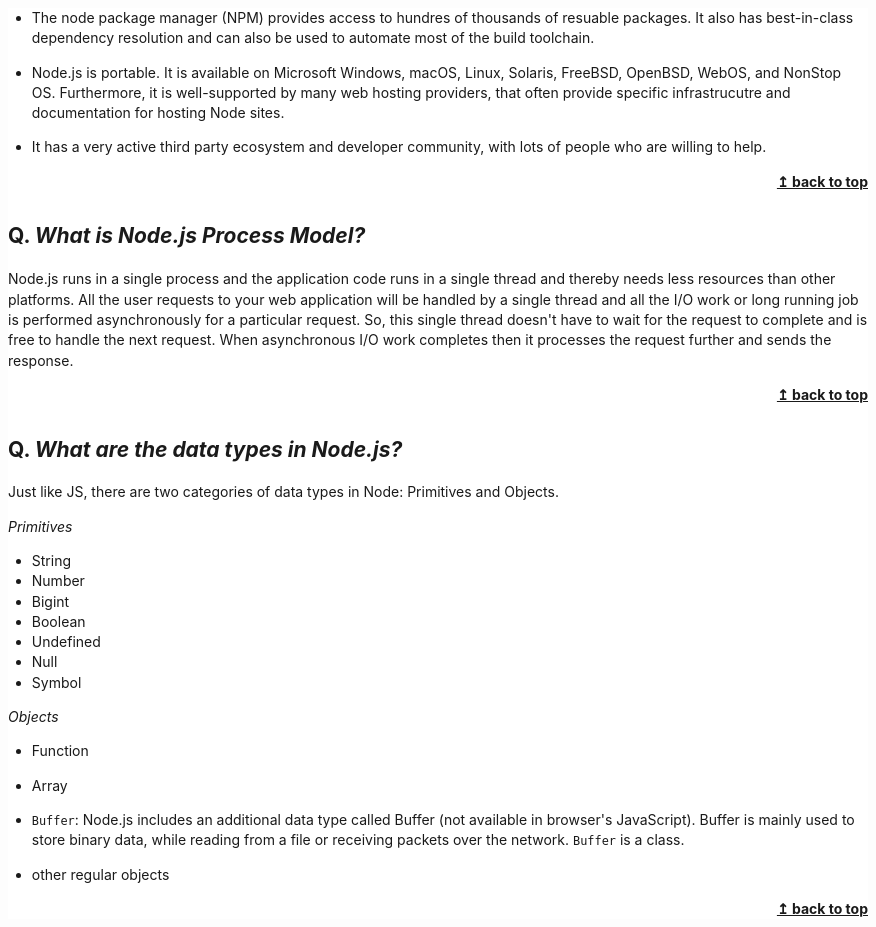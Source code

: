 - The node package manager (NPM) provides access to hundres of thousands of resuable packages. It also has best-in-class dependency resolution and can also be used to automate most of the build toolchain.

- Node.js is portable. It is available on Microsoft Windows, macOS, Linux, Solaris, FreeBSD, OpenBSD, WebOS, and NonStop OS. Furthermore, it is well-supported by many web hosting providers, that often provide specific infrastrucutre and documentation for hosting
  Node sites.

- It has a very active third party ecosystem and developer community, with lots of people who are willing to help.

<div align="right">
    <b><a href="#">↥ back to top</a></b>
</div>

## Q. **_What is Node.js Process Model?_**

Node.js runs in a single process and the application code runs in a single thread and thereby needs less resources than other platforms. All the user requests to your web application will be handled by a single thread and all the I/O work or long running job is performed asynchronously for a particular request. So, this single thread doesn't have to wait for the request to complete and is free to handle the next request. When asynchronous I/O work completes then it processes the request further and sends the response.

<div align="right">
    <b><a href="#">↥ back to top</a></b>
</div>

## Q. **_What are the data types in Node.js?_**

Just like JS, there are two categories of data types in Node: Primitives and Objects.

_Primitives_

- String
- Number
- Bigint
- Boolean
- Undefined
- Null
- Symbol

_Objects_

- Function

- Array

- `Buffer`: Node.js includes an additional data type called Buffer (not available in browser\'s JavaScript). Buffer is mainly used to store binary data, while reading from a file or receiving packets over the network. `Buffer` is a class.

- other regular objects

<div align="right">
    <b><a href="#">↥ back to top</a></b>
</div>
